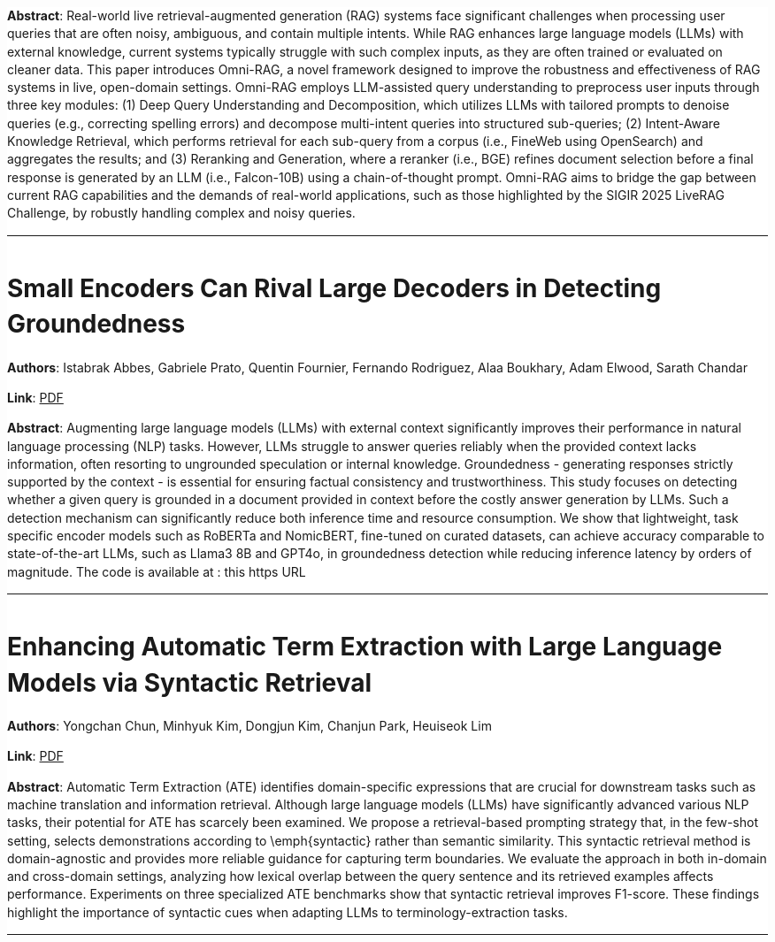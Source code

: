 **Abstract**: Real-world live retrieval-augmented generation (RAG) systems face significant challenges when processing user queries that are often noisy, ambiguous, and contain multiple intents. While RAG enhances large language models (LLMs) with external knowledge, current systems typically struggle with such complex inputs, as they are often trained or evaluated on cleaner data. This paper introduces Omni-RAG, a novel framework designed to improve the robustness and effectiveness of RAG systems in live, open-domain settings. Omni-RAG employs LLM-assisted query understanding to preprocess user inputs through three key modules: (1) Deep Query Understanding and Decomposition, which utilizes LLMs with tailored prompts to denoise queries (e.g., correcting spelling errors) and decompose multi-intent queries into structured sub-queries; (2) Intent-Aware Knowledge Retrieval, which performs retrieval for each sub-query from a corpus (i.e., FineWeb using OpenSearch) and aggregates the results; and (3) Reranking and Generation, where a reranker (i.e., BGE) refines document selection before a final response is generated by an LLM (i.e., Falcon-10B) using a chain-of-thought prompt. Omni-RAG aims to bridge the gap between current RAG capabilities and the demands of real-world applications, such as those highlighted by the SIGIR 2025 LiveRAG Challenge, by robustly handling complex and noisy queries. 

---
# Small Encoders Can Rival Large Decoders in Detecting Groundedness 

**Authors**: Istabrak Abbes, Gabriele Prato, Quentin Fournier, Fernando Rodriguez, Alaa Boukhary, Adam Elwood, Sarath Chandar  

**Link**: [PDF](https://arxiv.org/pdf/2506.21288)  

**Abstract**: Augmenting large language models (LLMs) with external context significantly improves their performance in natural language processing (NLP) tasks. However, LLMs struggle to answer queries reliably when the provided context lacks information, often resorting to ungrounded speculation or internal knowledge. Groundedness - generating responses strictly supported by the context - is essential for ensuring factual consistency and trustworthiness. This study focuses on detecting whether a given query is grounded in a document provided in context before the costly answer generation by LLMs. Such a detection mechanism can significantly reduce both inference time and resource consumption. We show that lightweight, task specific encoder models such as RoBERTa and NomicBERT, fine-tuned on curated datasets, can achieve accuracy comparable to state-of-the-art LLMs, such as Llama3 8B and GPT4o, in groundedness detection while reducing inference latency by orders of magnitude. The code is available at : this https URL 

---
# Enhancing Automatic Term Extraction with Large Language Models via Syntactic Retrieval 

**Authors**: Yongchan Chun, Minhyuk Kim, Dongjun Kim, Chanjun Park, Heuiseok Lim  

**Link**: [PDF](https://arxiv.org/pdf/2506.21222)  

**Abstract**: Automatic Term Extraction (ATE) identifies domain-specific expressions that are crucial for downstream tasks such as machine translation and information retrieval. Although large language models (LLMs) have significantly advanced various NLP tasks, their potential for ATE has scarcely been examined. We propose a retrieval-based prompting strategy that, in the few-shot setting, selects demonstrations according to \emph{syntactic} rather than semantic similarity. This syntactic retrieval method is domain-agnostic and provides more reliable guidance for capturing term boundaries. We evaluate the approach in both in-domain and cross-domain settings, analyzing how lexical overlap between the query sentence and its retrieved examples affects performance. Experiments on three specialized ATE benchmarks show that syntactic retrieval improves F1-score. These findings highlight the importance of syntactic cues when adapting LLMs to terminology-extraction tasks. 

---